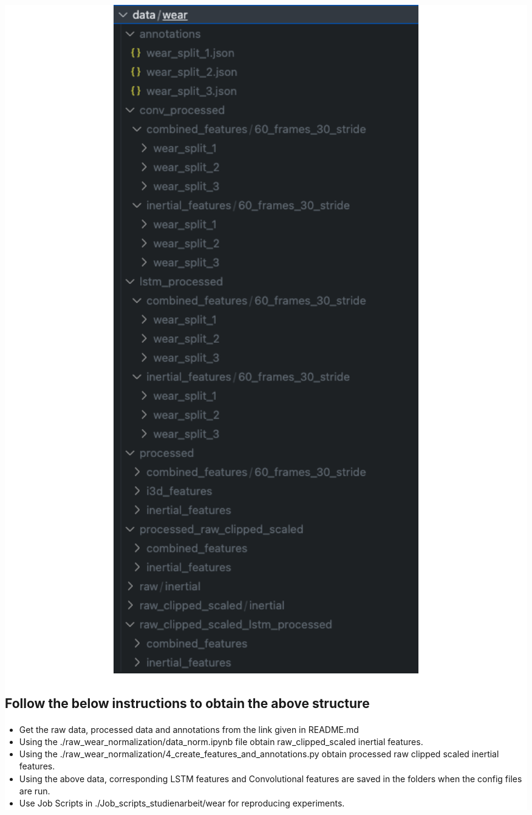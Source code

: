 <img src="./folder_structure_images/wear.png" width="100%"/>

## Follow the below instructions to obtain the above structure
* Get the raw data, processed data and annotations from the link given in README.md
* Using the ./raw_wear_normalization/data_norm.ipynb file obtain raw_clipped_scaled inertial features.
* Using the ./raw_wear_normalization/4_create_features_and_annotations.py obtain processed raw clipped scaled inertial features.
* Using the above data, corresponding LSTM features and Convolutional features are saved in the folders when the config files are run.
* Use Job Scripts in ./Job_scripts_studienarbeit/wear for reproducing experiments.
